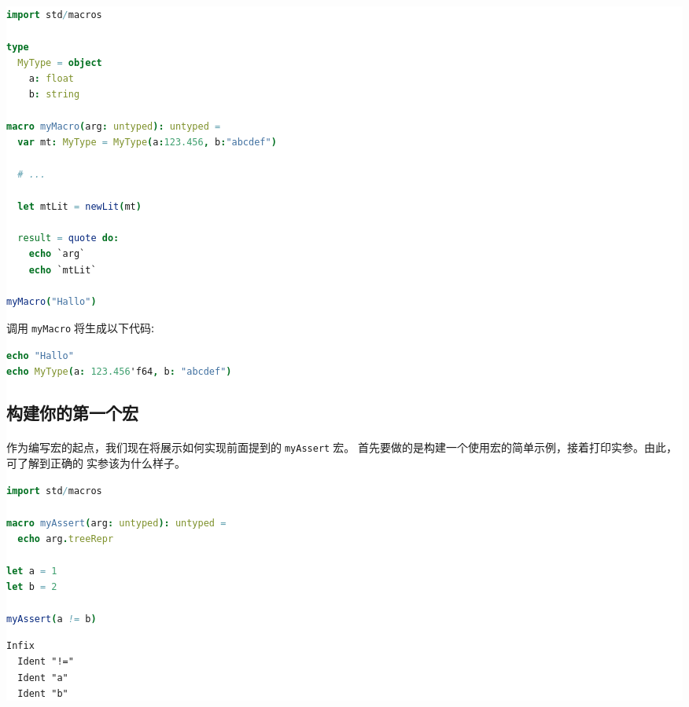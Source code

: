   ```nim  test = "nim c $1"
  import std/macros

  type
    MyType = object
      a: float
      b: string

  macro myMacro(arg: untyped): untyped =
    var mt: MyType = MyType(a:123.456, b:"abcdef")

    # ...

    let mtLit = newLit(mt)

    result = quote do:
      echo `arg`
      echo `mtLit`

  myMacro("Hallo")
  ```

调用 `myMacro` 将生成以下代码:

  ```nim
  echo "Hallo"
  echo MyType(a: 123.456'f64, b: "abcdef")
  ```


构建你的第一个宏
--------------------------------

作为编写宏的起点，我们现在将展示如何实现前面提到的 `myAssert` 宏。
首先要做的是构建一个使用宏的简单示例，接着打印实参。由此，可了解到正确的
实参该为什么样子。

  ```nim  test = "nim c $1"
  import std/macros

  macro myAssert(arg: untyped): untyped =
    echo arg.treeRepr

  let a = 1
  let b = 2

  myAssert(a != b)
  ```

  ```
  Infix
    Ident "!="
    Ident "a"
    Ident "b"
  ```
